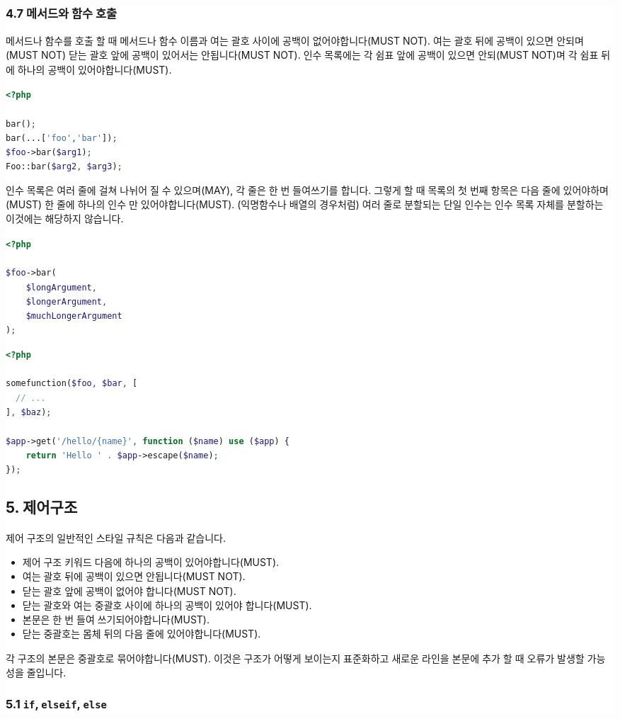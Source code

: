 ### 4.7 메서드와 함수 호출

메서드나 함수를 호출 할 때 메서드나 함수 이름과 여는 괄호 사이에 공백이 없어야합니다(MUST NOT). 여는 괄호 뒤에 공백이 있으면 안되며(MUST NOT) 닫는 괄호 앞에 공백이 있어서는 안됩니다(MUST NOT). 인수 목록에는 각 쉼표 앞에 공백이 있으면 안되(MUST NOT)며 각 쉼표 뒤에 하나의 공백이 있어야합니다(MUST).

~~~php
<?php

bar();
bar(...['foo','bar']);
$foo->bar($arg1);
Foo::bar($arg2, $arg3);
~~~

인수 목록은 여러 줄에 걸쳐 나뉘어 질 수 있으며(MAY), 각 줄은 한 번 들여쓰기를 합니다.
그렇게 할 때 목록의 첫 번째 항목은 다음 줄에 있어야하며(MUST) 한 줄에 하나의 인수 만 있어야합니다(MUST). 
(익명함수나 배열의 경우처럼) 여러 줄로 분할되는 단일 인수는 인수 목록 자체를 분할하는 이것에는 해당하지 않습니다.

~~~php
<?php

$foo->bar(
    $longArgument,
    $longerArgument,
    $muchLongerArgument
);
~~~

~~~php
<?php

somefunction($foo, $bar, [
  // ...
], $baz);

$app->get('/hello/{name}', function ($name) use ($app) {
    return 'Hello ' . $app->escape($name);
});
~~~

## 5. 제어구조

제어 구조의 일반적인 스타일 규칙은 다음과 같습니다.

- 제어 구조 키워드 다음에 하나의 공백이 있어야합니다(MUST).
- 여는 괄호 뒤에 공백이 있으면 안됩니다(MUST NOT).
- 닫는 괄호 앞에 공백이 없어야 합니다(MUST NOT).
- 닫는 괄호와 여는 중괄호 사이에 하나의 공백이 있어야 합니다(MUST).
- 본문은 한 번 들여 쓰기되어야합니다(MUST).
- 닫는 중괄호는 몸체 뒤의 다음 줄에 있어야합니다(MUST).

각 구조의 본문은 중괄호로 묶어야합니다(MUST). 이것은 구조가 어떻게 보이는지 표준화하고 새로운 라인을 본문에 추가 할 때 오류가 발생할 가능성을 줄입니다.

### 5.1 `if`, `elseif`, `else`


[RFC 2119]: http://tools.ietf.org/html/rfc2119
[PSR-1]: http://www.php-fig.org/psr/psr-1/
[PSR-2]: http://www.php-fig.org/psr/psr-2/
[keywords]: http://php.net/manual/en/reserved.keywords.php
[types]: http://php.net/manual/en/reserved.other-reserved-words.php
[arithmetic]: http://php.net/manual/en/language.operators.arithmetic.php
[assignment]: http://php.net/manual/en/language.operators.assignment.php
[comparison]: http://php.net/manual/en/language.operators.comparison.php
[bitwise]: http://php.net/manual/en/language.operators.bitwise.php
[logical]: http://php.net/manual/en/language.operators.logical.php
[string]: http://php.net/manual/en/language.operators.string.php
[type]: http://php.net/manual/en/language.operators.type.php